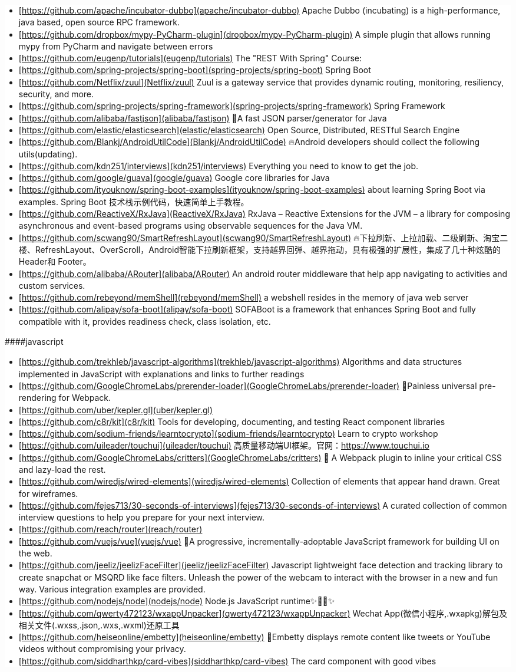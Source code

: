 * [https://github.com/apache/incubator-dubbo](apache/incubator-dubbo) Apache Dubbo (incubating) is a high-performance, java based, open source RPC framework.
* [https://github.com/dropbox/mypy-PyCharm-plugin](dropbox/mypy-PyCharm-plugin) A simple plugin that allows running mypy from PyCharm and navigate between errors
* [https://github.com/eugenp/tutorials](eugenp/tutorials) The "REST With Spring" Course:
* [https://github.com/spring-projects/spring-boot](spring-projects/spring-boot) Spring Boot
* [https://github.com/Netflix/zuul](Netflix/zuul) Zuul is a gateway service that provides dynamic routing, monitoring, resiliency, security, and more.
* [https://github.com/spring-projects/spring-framework](spring-projects/spring-framework) Spring Framework
* [https://github.com/alibaba/fastjson](alibaba/fastjson) 🚄A fast JSON parser/generator for Java
* [https://github.com/elastic/elasticsearch](elastic/elasticsearch) Open Source, Distributed, RESTful Search Engine
* [https://github.com/Blankj/AndroidUtilCode](Blankj/AndroidUtilCode) 🔥Android developers should collect the following utils(updating).
* [https://github.com/kdn251/interviews](kdn251/interviews) Everything you need to know to get the job.
* [https://github.com/google/guava](google/guava) Google core libraries for Java
* [https://github.com/ityouknow/spring-boot-examples](ityouknow/spring-boot-examples) about learning Spring Boot via examples. Spring Boot 技术栈示例代码，快速简单上手教程。
* [https://github.com/ReactiveX/RxJava](ReactiveX/RxJava) RxJava – Reactive Extensions for the JVM – a library for composing asynchronous and event-based programs using observable sequences for the Java VM.
* [https://github.com/scwang90/SmartRefreshLayout](scwang90/SmartRefreshLayout) 🔥下拉刷新、上拉加载、二级刷新、淘宝二楼、RefreshLayout、OverScroll，Android智能下拉刷新框架，支持越界回弹、越界拖动，具有极强的扩展性，集成了几十种炫酷的Header和 Footer。
* [https://github.com/alibaba/ARouter](alibaba/ARouter) An android router middleware that help app navigating to activities and custom services.
* [https://github.com/rebeyond/memShell](rebeyond/memShell) a webshell resides in the memory of java web server
* [https://github.com/alipay/sofa-boot](alipay/sofa-boot) SOFABoot is a framework that enhances Spring Boot and fully compatible with it, provides readiness check, class isolation, etc.

####javascript
* [https://github.com/trekhleb/javascript-algorithms](trekhleb/javascript-algorithms) Algorithms and data structures implemented in JavaScript with explanations and links to further readings
* [https://github.com/GoogleChromeLabs/prerender-loader](GoogleChromeLabs/prerender-loader) 📰Painless universal pre-rendering for Webpack.
* [https://github.com/uber/kepler.gl](uber/kepler.gl)
* [https://github.com/c8r/kit](c8r/kit) Tools for developing, documenting, and testing React component libraries
* [https://github.com/sodium-friends/learntocrypto](sodium-friends/learntocrypto) Learn to crypto workshop
* [https://github.com/uileader/touchui](uileader/touchui) 高质量移动端UI框架。官网：https://www.touchui.io
* [https://github.com/GoogleChromeLabs/critters](GoogleChromeLabs/critters) 🦔 A Webpack plugin to inline your critical CSS and lazy-load the rest.
* [https://github.com/wiredjs/wired-elements](wiredjs/wired-elements) Collection of elements that appear hand drawn. Great for wireframes.
* [https://github.com/fejes713/30-seconds-of-interviews](fejes713/30-seconds-of-interviews) A curated collection of common interview questions to help you prepare for your next interview.
* [https://github.com/reach/router](reach/router)
* [https://github.com/vuejs/vue](vuejs/vue) 🖖A progressive, incrementally-adoptable JavaScript framework for building UI on the web.
* [https://github.com/jeeliz/jeelizFaceFilter](jeeliz/jeelizFaceFilter) Javascript lightweight face detection and tracking library to create snapchat or MSQRD like face filters. Unleash the power of the webcam to interact with the browser in a new and fun way. Various integration examples are provided.
* [https://github.com/nodejs/node](nodejs/node) Node.js JavaScript runtime✨🐢🚀✨
* [https://github.com/qwerty472123/wxappUnpacker](qwerty472123/wxappUnpacker) Wechat App(微信小程序,.wxapkg)解包及相关文件(.wxss,.json,.wxs,.wxml)还原工具
* [https://github.com/heiseonline/embetty](heiseonline/embetty) 🐙Embetty displays remote content like tweets or YouTube videos without compromising your privacy.
* [https://github.com/siddharthkp/card-vibes](siddharthkp/card-vibes) The card component with good vibes